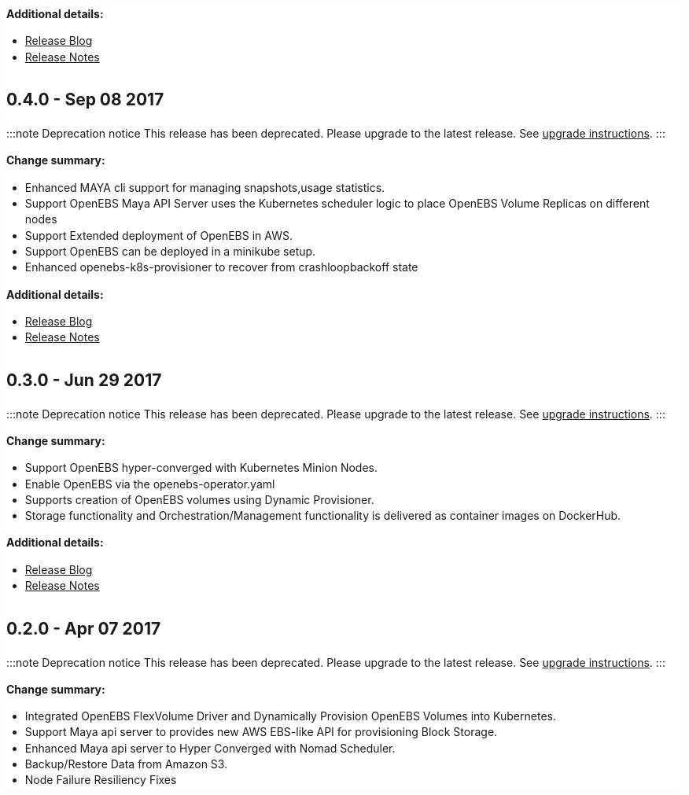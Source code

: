**Additional details:**
- [Release Blog](https://openebs.io/blog/openebs-0-5-enables-storage-policies-for-kubernetes-persistent-volumes/)
- [Release Notes](https://github.com/openebs/openebs/releases/tag/v0.5.0)

## 0.4.0 - Sep 08 2017

:::note Deprecation notice
This release has been deprecated. Please upgrade to the latest release. See [upgrade instructions](/v1110/docs/next/upgrade.html).
:::

**Change summary:**
- Enhanced MAYA cli support for managing snapshots,usage statistics.
- Support OpenEBS Maya API Server uses the Kubernetes scheduler logic to place OpenEBS Volume Replicas on different nodes
- Support Extended deployment of OpenEBS in AWS.
- Support OpenEBS can be deployed in a minikube setup.
- Enhanced openebs-k8s-provisioner to recover from crashloopbackoff state

**Additional details:**
- [Release Blog](https://openebs.io/blog/quick-update-on-openebs-v0-4-a-developer-friendly-release/)
- [Release Notes](https://github.com/openebs/openebs/releases/tag/v0.4.0)

## 0.3.0 - Jun 29 2017

:::note Deprecation notice
This release has been deprecated. Please upgrade to the latest release. See [upgrade instructions](/v1110/docs/next/upgrade.html).
:::

**Change summary:**
- Support OpenEBS hyper-converged with Kubernetes Minion Nodes.
- Enable OpenEBS via the openebs-operator.yaml
- Supports creation of OpenEBS volumes using Dynamic Provisioner.
- Storage functionality and Orchestration/Management functionality is delivered as container images on DockerHub.

**Additional details:**
- [Release Blog](https://openebs.io/blog/openebs-on-the-growth-path-releases-0-3/)
- [Release Notes](https://github.com/openebs/openebs/releases/tag/v0.3)

## 0.2.0 - Apr 07 2017

:::note Deprecation notice
This release has been deprecated. Please upgrade to the latest release. See [upgrade instructions](/v1110/docs/next/upgrade.html).
:::

**Change summary:**
- Integrated OpenEBS FlexVolume Driver and Dynamically Provision OpenEBS Volumes into Kubernetes.
- Support Maya api server to provides new AWS EBS-like API for provisioning Block Storage.
- Enhanced Maya api server to Hyper Converged with Nomad Scheduler.
- Backup/Restore Data from Amazon S3.
- Node Failure Resiliency Fixes
